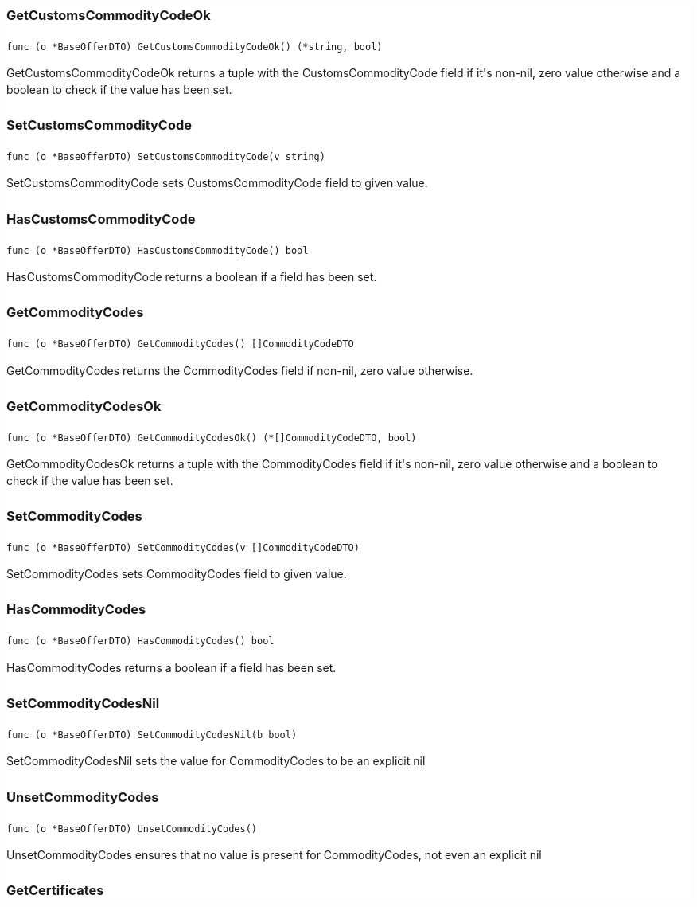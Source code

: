 ### GetCustomsCommodityCodeOk

`func (o *BaseOfferDTO) GetCustomsCommodityCodeOk() (*string, bool)`

GetCustomsCommodityCodeOk returns a tuple with the CustomsCommodityCode field if it's non-nil, zero value otherwise
and a boolean to check if the value has been set.

### SetCustomsCommodityCode

`func (o *BaseOfferDTO) SetCustomsCommodityCode(v string)`

SetCustomsCommodityCode sets CustomsCommodityCode field to given value.

### HasCustomsCommodityCode

`func (o *BaseOfferDTO) HasCustomsCommodityCode() bool`

HasCustomsCommodityCode returns a boolean if a field has been set.

### GetCommodityCodes

`func (o *BaseOfferDTO) GetCommodityCodes() []CommodityCodeDTO`

GetCommodityCodes returns the CommodityCodes field if non-nil, zero value otherwise.

### GetCommodityCodesOk

`func (o *BaseOfferDTO) GetCommodityCodesOk() (*[]CommodityCodeDTO, bool)`

GetCommodityCodesOk returns a tuple with the CommodityCodes field if it's non-nil, zero value otherwise
and a boolean to check if the value has been set.

### SetCommodityCodes

`func (o *BaseOfferDTO) SetCommodityCodes(v []CommodityCodeDTO)`

SetCommodityCodes sets CommodityCodes field to given value.

### HasCommodityCodes

`func (o *BaseOfferDTO) HasCommodityCodes() bool`

HasCommodityCodes returns a boolean if a field has been set.

### SetCommodityCodesNil

`func (o *BaseOfferDTO) SetCommodityCodesNil(b bool)`

 SetCommodityCodesNil sets the value for CommodityCodes to be an explicit nil

### UnsetCommodityCodes
`func (o *BaseOfferDTO) UnsetCommodityCodes()`

UnsetCommodityCodes ensures that no value is present for CommodityCodes, not even an explicit nil
### GetCertificates
